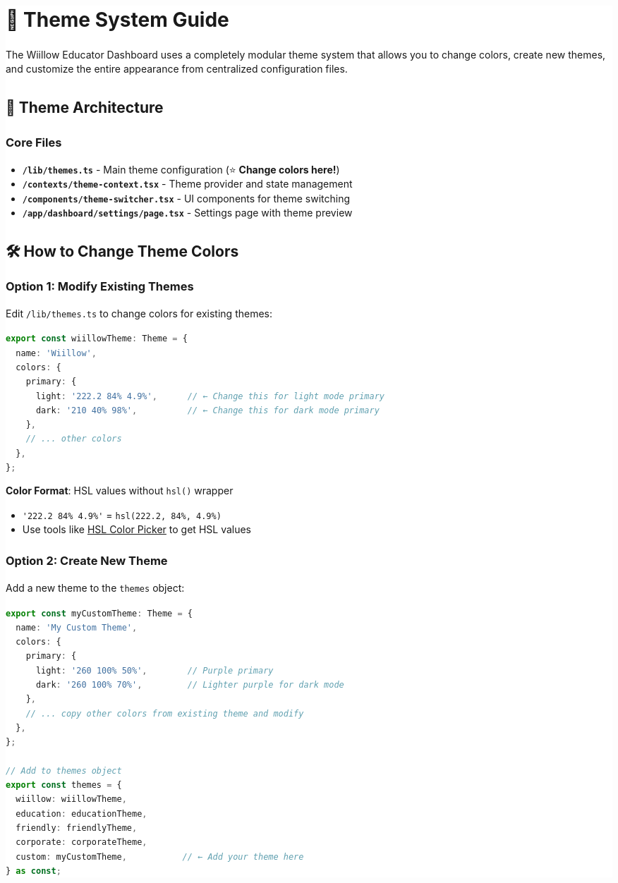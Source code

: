 # 🎨 Theme System Guide

The Wiillow Educator Dashboard uses a completely modular theme system that allows you to change colors, create new themes, and customize the entire appearance from centralized configuration files.

## 📁 Theme Architecture

### Core Files
- **`/lib/themes.ts`** - Main theme configuration (⭐ **Change colors here!**)
- **`/contexts/theme-context.tsx`** - Theme provider and state management
- **`/components/theme-switcher.tsx`** - UI components for theme switching
- **`/app/dashboard/settings/page.tsx`** - Settings page with theme preview

## 🛠️ How to Change Theme Colors

### Option 1: Modify Existing Themes
Edit `/lib/themes.ts` to change colors for existing themes:

```typescript
export const wiillowTheme: Theme = {
  name: 'Wiillow',
  colors: {
    primary: {
      light: '222.2 84% 4.9%',      // ← Change this for light mode primary
      dark: '210 40% 98%',          // ← Change this for dark mode primary
    },
    // ... other colors
  },
};
```

**Color Format**: HSL values without `hsl()` wrapper
- `'222.2 84% 4.9%'` = `hsl(222.2, 84%, 4.9%)`
- Use tools like [HSL Color Picker](https://hslpicker.com/) to get HSL values

### Option 2: Create New Theme
Add a new theme to the `themes` object:

```typescript
export const myCustomTheme: Theme = {
  name: 'My Custom Theme',
  colors: {
    primary: {
      light: '260 100% 50%',        // Purple primary
      dark: '260 100% 70%',         // Lighter purple for dark mode
    },
    // ... copy other colors from existing theme and modify
  },
};

// Add to themes object
export const themes = {
  wiillow: wiillowTheme,
  education: educationTheme,
  friendly: friendlyTheme,
  corporate: corporateTheme,
  custom: myCustomTheme,           // ← Add your theme here
} as const;
```
